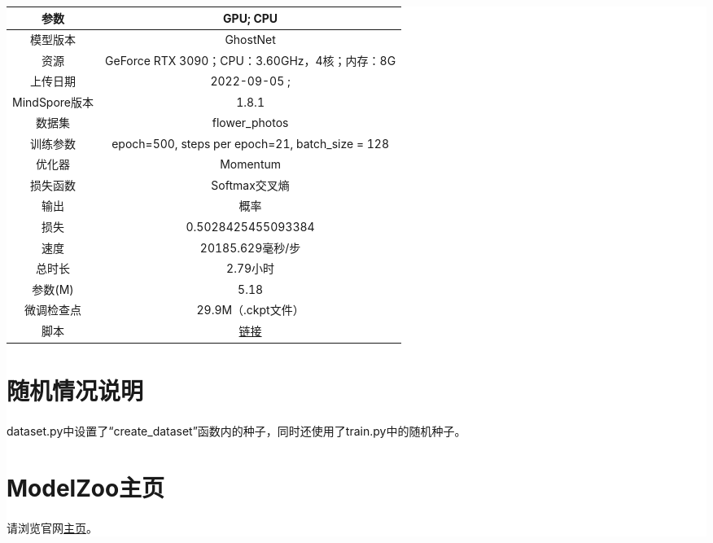 | 参数 | GPU; CPU  |
|:---:|:---:|
| 模型版本  | GhostNet |
| 资源  |  GeForce RTX 3090；CPU：3.60GHz，4核；内存：8G |
| 上传日期  |2022-09-05 ;  |
| MindSpore版本  | 1.8.1 |
| 数据集  |  flower_photos |
| 训练参数  | epoch=500, steps per epoch=21, batch_size = 128  |
| 优化器  | Momentum  |
| 损失函数  |Softmax交叉熵  |
| 输出  | 概率 |
|  损失 | 0.5028425455093384  |
|速度|20185.629毫秒/步 |
|总时长   |  2.79小时 |
|参数(M)   | 5.18 |
|  微调检查点 | 29.9M（.ckpt文件）  |
| 脚本  | [链接](https://gitee.com/mindspore/models/tree/r2.0/research/cv/ghostnet)  |

# 随机情况说明

dataset.py中设置了“create_dataset”函数内的种子，同时还使用了train.py中的随机种子。

# ModelZoo主页

请浏览官网[主页](https://gitee.com/mindspore/mindspore/tree/r1.3/model_zoo)。